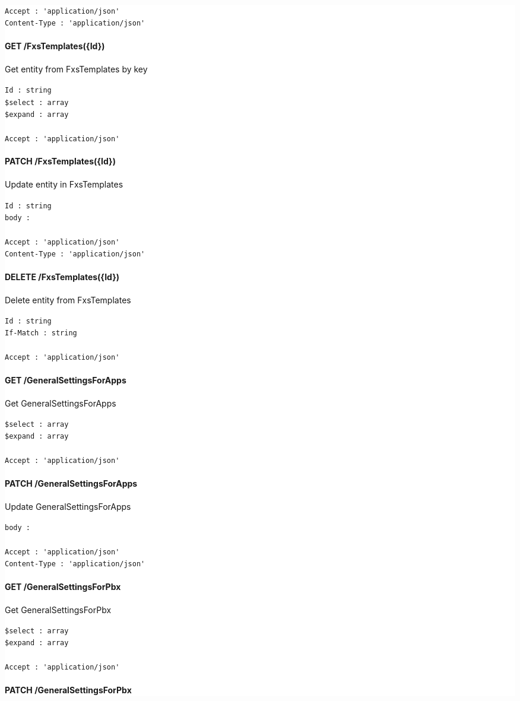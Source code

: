     Accept : 'application/json'
    Content-Type : 'application/json'

#### GET /FxsTemplates({Id})

Get entity from FxsTemplates by key

    Id : string
    $select : array
    $expand : array
     
    Accept : 'application/json'

#### PATCH /FxsTemplates({Id})

Update entity in FxsTemplates

    Id : string
    body : 
     
    Accept : 'application/json'
    Content-Type : 'application/json'

#### DELETE /FxsTemplates({Id})

Delete entity from FxsTemplates

    Id : string
    If-Match : string
     
    Accept : 'application/json'

#### GET /GeneralSettingsForApps

Get GeneralSettingsForApps

    $select : array
    $expand : array
     
    Accept : 'application/json'

#### PATCH /GeneralSettingsForApps

Update GeneralSettingsForApps

    body : 
     
    Accept : 'application/json'
    Content-Type : 'application/json'

#### GET /GeneralSettingsForPbx

Get GeneralSettingsForPbx

    $select : array
    $expand : array
     
    Accept : 'application/json'

#### PATCH /GeneralSettingsForPbx
